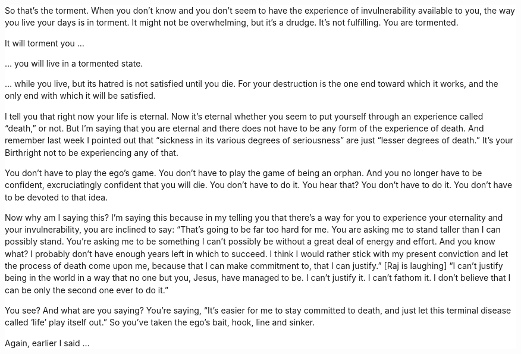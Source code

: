 So that&rsquo;s the torment. When you don&rsquo;t know and you
don&rsquo;t seem to have the experience of invulnerability available to
you, the way you live your days is in torment. It might not be
overwhelming, but it&rsquo;s a drudge. It&rsquo;s not fulfilling. You
are tormented.

<div markdown="1" class="well book">
It will torment you &hellip;
</div>

&hellip; you will live in a tormented state.

<div markdown="1" class="well book">
&hellip; while you live, but its hatred is not satisfied until you die.
For your destruction is the one end toward which it works, and the only
end with which it will be satisfied.
</div>

I tell you that right now your life is eternal. Now it&rsquo;s eternal
whether you seem to put yourself through an experience called
&ldquo;death,&rdquo; or not. But I&rsquo;m saying that you are eternal
and there does not have to be any form of the experience of death. And
remember last week I pointed out that &ldquo;sickness in its various
degrees of seriousness&rdquo; are just &ldquo;lesser degrees of
death.&rdquo; It&rsquo;s your Birthright not to be experiencing any of
that.

You don&rsquo;t have to play the ego&rsquo;s game. You don&rsquo;t have
to play the game of being an orphan. And you no longer have to be
confident, excruciatingly confident that you will die. You don&rsquo;t
have to do it. You hear that? You don&rsquo;t have to do it. You
don&rsquo;t have to be devoted to that idea.

Now why am I saying this? I&rsquo;m saying this because in my telling
you that there&rsquo;s a way for you to experience your eternality and
your invulnerability, you are inclined to say: &ldquo;That&rsquo;s going
to be far too hard for me. You are asking me to stand taller than I can
possibly stand. You&rsquo;re asking me to be something I can&rsquo;t
possibly be without a great deal of energy and effort. And you know
what? I probably don&rsquo;t have enough years left in which to succeed.
I think I would rather stick with my present conviction and let the
process of death come upon me, because that I can make commitment to,
that I can justify.&rdquo; [Raj is laughing] &ldquo;I can&rsquo;t
justify being in the world in a way that no one but you, Jesus, have
managed to be. I can&rsquo;t justify it. I can&rsquo;t fathom it. I
don&rsquo;t believe that I can be only the second one ever to do
it.&rdquo;

You see? And what are you saying? You&rsquo;re saying, &ldquo;It&rsquo;s
easier for me to stay committed to death, and just let this terminal
disease called &lsquo;life&rsquo; play itself out.&rdquo; So
you&rsquo;ve taken the ego&rsquo;s bait, hook, line and sinker.

Again, earlier I said &hellip;


[^1]: T11.7 The Guide for Miracles